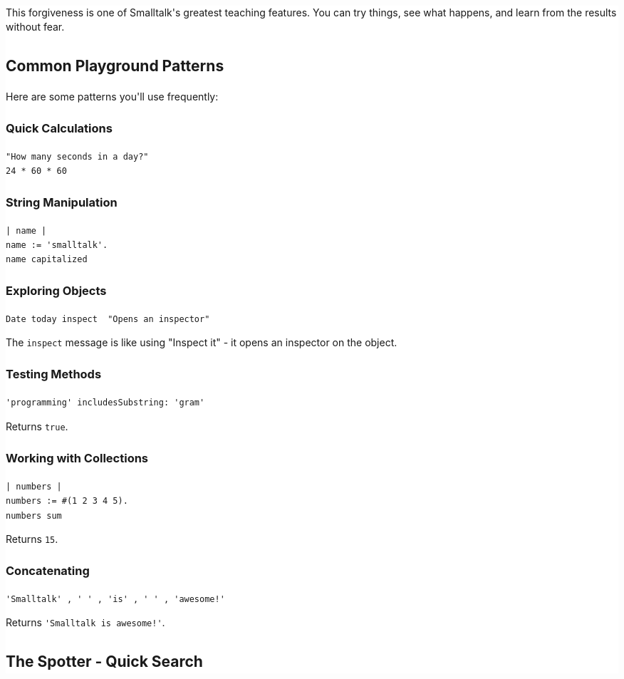 This forgiveness is one of Smalltalk's greatest teaching features. You can try things, see what happens, and learn from the results without fear.

## Common Playground Patterns

Here are some patterns you'll use frequently:

### Quick Calculations

```smalltalk
"How many seconds in a day?"
24 * 60 * 60
```

### String Manipulation

```smalltalk
| name |
name := 'smalltalk'.
name capitalized
```

### Exploring Objects

```smalltalk
Date today inspect  "Opens an inspector"
```

The `inspect` message is like using "Inspect it" - it opens an inspector on the object.

### Testing Methods

```smalltalk
'programming' includesSubstring: 'gram'
```

Returns `true`.

### Working with Collections

```smalltalk
| numbers |
numbers := #(1 2 3 4 5).
numbers sum
```

Returns `15`.

### Concatenating

```smalltalk
'Smalltalk' , ' ' , 'is' , ' ' , 'awesome!'
```

Returns `'Smalltalk is awesome!'`.

## The Spotter - Quick Search
